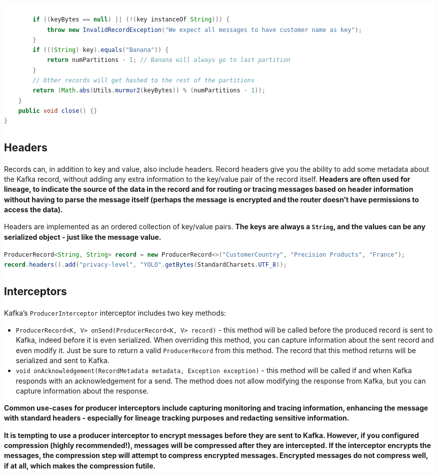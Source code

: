 ```java
        
        if ((keyBytes == null) || (!(key instanceOf String))) {
            throw new InvalidRecordException("We expect all messages to have customer name as key");
		}
        if (((String) key).equals("Banana")) {
            return numPartitions - 1; // Banana will always go to last partition
		}
        // Other records will get hashed to the rest of the partitions
        return (Math.abs(Utils.murmur2(keyBytes)) % (numPartitions - 1));
    }
    public void close() {}
}
```

## Headers

Records can, in addition to key and value, also include headers. Record headers give you the ability to add some metadata about the Kafka record, without adding any extra information to the key/value pair of the record itself. **Headers are often used for lineage, to indicate the source of the data in the record and for routing or tracing messages based on header information without having to parse the message itself (perhaps the message is encrypted and the router doesn’t have permissions to access the data).**

Headers are implemented as an ordered collection of key/value pairs. **The keys are always a ``String``, and the values can be any serialized object - just like the message value.**

```java
ProducerRecord<String, String> record = new ProducerRecord<>("CustomerCountry", "Precision Products", "France");
record.headers().add("privacy-level", "YOLO".getBytes(StandardCharsets.UTF_8));
```

## Interceptors

Kafka’s ``ProducerInterceptor`` interceptor includes two key methods:
* ``ProducerRecord<K, V> onSend(ProducerRecord<K, V> record)`` - this method will be called before the produced record is sent to Kafka, indeed before it is even serialized. When overriding this method, you can capture information about the sent record and even modify it. Just be sure to return a valid ``ProducerRecord`` from this method. The record that this method returns will be serialized and sent to Kafka. 
* ``void onAcknowledgement(RecordMetadata metadata, Exception exception)`` - this method will be called if and when Kafka responds with an acknowledgement for a send. The method does not allow modifying the response from Kafka, but you can capture information about the response.

**Common use-cases for producer interceptors include capturing monitoring and tracing information, enhancing the message with standard headers - especially for lineage tracking purposes and redacting sensitive information.**

**It is tempting to use a producer interceptor to encrypt messages before they are sent to Kafka. However, if you configured compression (highly recommended!), messages will be compressed after they are intercepted. If the interceptor encrypts the messages, the compression step will attempt to compress encrypted messages. Encrypted messages do not compress well, if at all, which makes the compression futile.**
